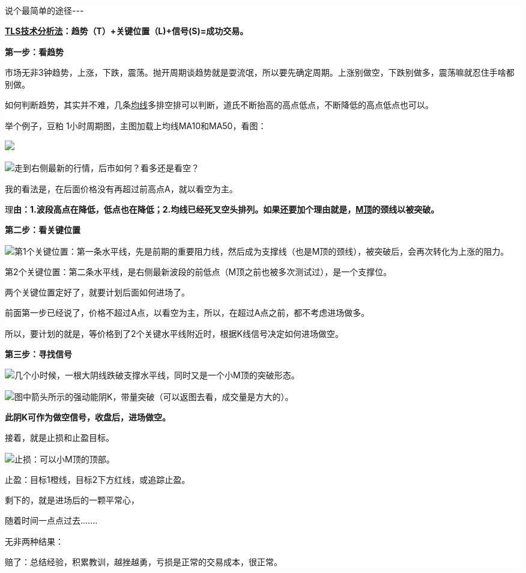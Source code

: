 说个最简单的途径---

**[TLS技术分析法](https://zhida.zhihu.com/search?content_id=734330156&content_type=Answer&match_order=1&q=TLS%E6%8A%80%E6%9C%AF%E5%88%86%E6%9E%90%E6%B3%95&zhida_source=entity)：趋势（T）+关键位置（L)+信号(S)=成功交易。**

**第一步：看趋势**

市场无非3钟趋势，上涨，下跌，震荡。抛开周期谈趋势就是耍流氓，所以要先确定周期。上涨别做空，下跌别做多，震荡嘛就忍住手啥都别做。

如何判断趋势，其实并不难，几条[均线](https://zhida.zhihu.com/search?content_id=734330156&content_type=Answer&match_order=1&q=%E5%9D%87%E7%BA%BF&zhida_source=entity)多排空排可以判断，道氏不断抬高的高点低点，不断降低的高点低点也可以。

举个例子，豆粕 1小时周期图，主图加载上均线MA10和MA50，看图：

![](https://pica.zhimg.com/50/v2-d20271fab5c08ff1d26878399dbc92a7_720w.jpg?source=1def8aca)  

![](https://pic1.zhimg.com/50/v2-591e11aaafcad141221512f00bae27ed_720w.jpg?source=1def8aca)走到右侧最新的行情，后市如何？看多还是看空？

我的看法是，在后面价格没有再超过前高点A，就以看空为主。

理**由：1.波段高点在降低，低点也在降低；2.均线已经死叉空头排列。如果还要加个理由就是，[M顶](https://zhida.zhihu.com/search?content_id=734330156&content_type=Answer&match_order=1&q=M%E9%A1%B6&zhida_source=entity)的颈线以被突破。**

  

**第二步：看关键位置**

![](https://picx.zhimg.com/50/v2-40a77949c5f09d97e7db9b01f1dd2521_720w.jpg?source=1def8aca)第1个关键位置：第一条水平线，先是前期的重要阻力线，然后成为支撑线（也是M顶的颈线），被突破后，会再次转化为上涨的阻力。

第2个关键位置：第二条水平线，是右侧最新波段的前低点（M顶之前也被多次测试过），是一个支撑位。

两个关键位置定好了，就要计划后面如何进场了。

前面第一步已经说了，价格不超过A点，以看空为主，所以，在超过A点之前，都不考虑进场做多。

所以，要计划的就是，等价格到了2个关键水平线附近时，根据K线信号决定如何进场做空。

  

**第三步：寻找信号**

![](https://pica.zhimg.com/50/v2-e7deafc4489e903e72834bced4e05471_720w.jpg?source=1def8aca)几个小时候，一根大阴线跌破支撑水平线，同时又是一个小M顶的突破形态。

![](https://picx.zhimg.com/50/v2-27ae7d5f6314990db7dbf7e0b02d9353_720w.jpg?source=1def8aca)图中箭头所示的强动能阴K，带量突破（可以返图去看，成交量是方大的）。

**此阴K可作为做空信号，收盘后，进场做空。**

  

接着，就是止损和止盈目标。

![](https://picx.zhimg.com/50/v2-aa4a6f7030c7d24b7a55d6e3cf8985a5_720w.jpg?source=1def8aca)止损：可以小M顶的顶部。

止盈：目标1橙线，目标2下方红线，或追踪止盈。

剩下的，就是进场后的一颗平常心，

随着时间一点点过去.......

无非两种结果：

赔了：总结经验，积累教训，越挫越勇，亏损是正常的交易成本，很正常。
